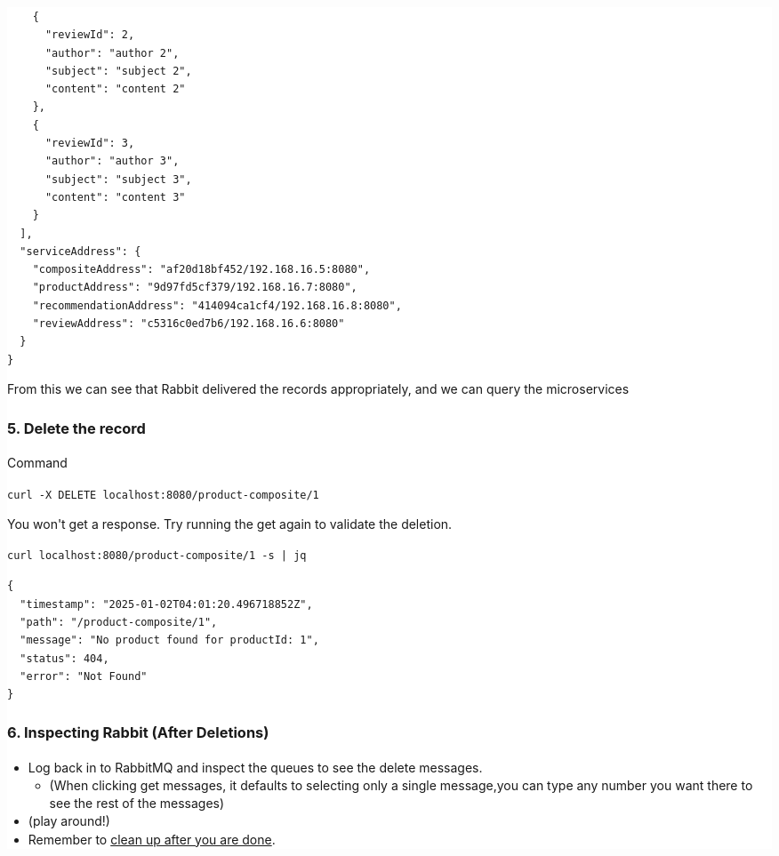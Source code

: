 ```text
    {
      "reviewId": 2,
      "author": "author 2",
      "subject": "subject 2",
      "content": "content 2"
    },
    {
      "reviewId": 3,
      "author": "author 3",
      "subject": "subject 3",
      "content": "content 3"
    }
  ],
  "serviceAddress": {
    "compositeAddress": "af20d18bf452/192.168.16.5:8080",
    "productAddress": "9d97fd5cf379/192.168.16.7:8080",
    "recommendationAddress": "414094ca1cf4/192.168.16.8:8080",
    "reviewAddress": "c5316c0ed7b6/192.168.16.6:8080"
  }
}
```

From this we can see that Rabbit delivered the records appropriately, and we can query the microservices

### 5. Delete the record

Command
```shell
curl -X DELETE localhost:8080/product-composite/1
```

You won't get a response. Try running the get again to validate the deletion.
```shell
curl localhost:8080/product-composite/1 -s | jq
```

```text
{
  "timestamp": "2025-01-02T04:01:20.496718852Z",
  "path": "/product-composite/1",
  "message": "No product found for productId: 1",
  "status": 404,
  "error": "Not Found"
}
```

### 6. Inspecting Rabbit (After Deletions)

- Log back in to RabbitMQ and inspect the queues to see the delete messages.
  - (When clicking get messages, it defaults to selecting only a single message,you can type any number you want there to see the rest of the messages)
- (play around!)
- Remember to [clean up after you are done](#shutting-down-the-environment).
